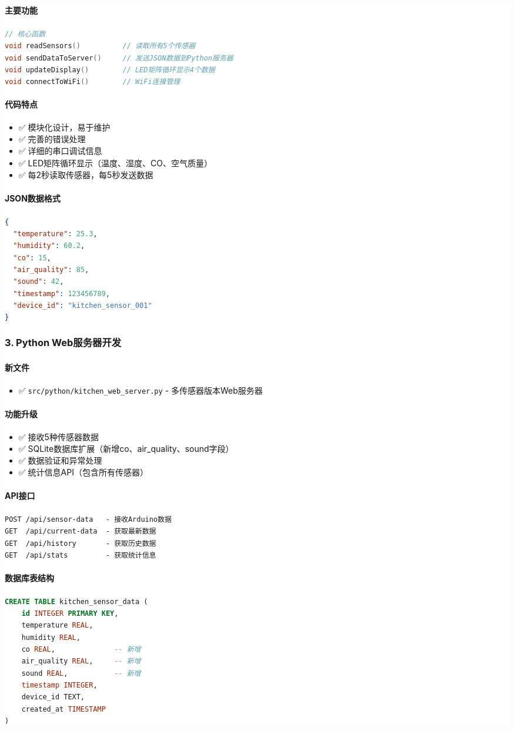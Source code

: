 #### 主要功能
```cpp
// 核心函数
void readSensors()          // 读取所有5个传感器
void sendDataToServer()     // 发送JSON数据到Python服务器
void updateDisplay()        // LED矩阵循环显示4个数据
void connectToWiFi()        // WiFi连接管理
```

#### 代码特点
- ✅ 模块化设计，易于维护
- ✅ 完善的错误处理
- ✅ 详细的串口调试信息
- ✅ LED矩阵循环显示（温度、湿度、CO、空气质量）
- ✅ 每2秒读取传感器，每5秒发送数据

#### JSON数据格式
```json
{
  "temperature": 25.3,
  "humidity": 60.2,
  "co": 15,
  "air_quality": 85,
  "sound": 42,
  "timestamp": 123456789,
  "device_id": "kitchen_sensor_001"
}
```

### 3. Python Web服务器开发

#### 新文件
- ✅ `src/python/kitchen_web_server.py` - 多传感器版本Web服务器

#### 功能升级
- ✅ 接收5种传感器数据
- ✅ SQLite数据库扩展（新增co、air_quality、sound字段）
- ✅ 数据验证和异常处理
- ✅ 统计信息API（包含所有传感器）

#### API接口
```
POST /api/sensor-data   - 接收Arduino数据
GET  /api/current-data  - 获取最新数据
GET  /api/history       - 获取历史数据
GET  /api/stats         - 获取统计信息
```

#### 数据库表结构
```sql
CREATE TABLE kitchen_sensor_data (
    id INTEGER PRIMARY KEY,
    temperature REAL,
    humidity REAL,
    co REAL,              -- 新增
    air_quality REAL,     -- 新增
    sound REAL,           -- 新增
    timestamp INTEGER,
    device_id TEXT,
    created_at TIMESTAMP
)
```
